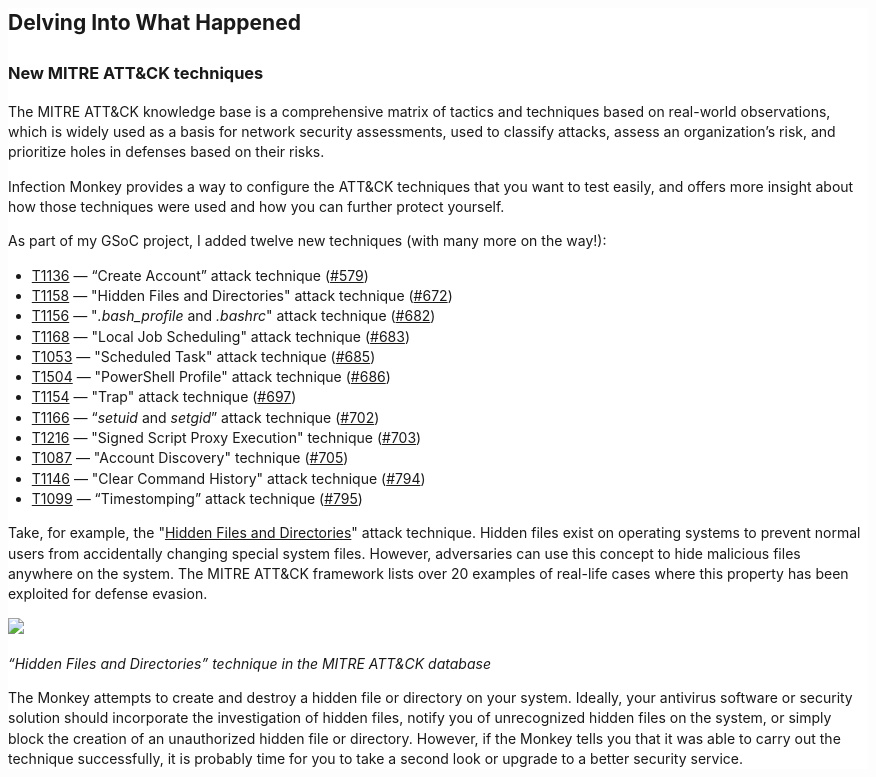 ## Delving Into What Happened

### New MITRE ATT&CK techniques

The MITRE ATT&CK knowledge base is a comprehensive matrix of tactics and techniques based on real-world observations, which is widely used as a basis for network security assessments, used to classify attacks, assess an organization’s risk, and prioritize holes in defenses based on their risks.

Infection Monkey provides a way to configure the ATT&CK techniques that you want to test easily, and offers more insight about how those techniques were used and how you can further protect yourself. 

As part of my GSoC project, I added twelve new techniques (with many more on the way!):

- [T1136](https://attack.mitre.org/techniques/T1136) — “Create Account” attack technique ([#579](https://github.com/guardicore/monkey/issues/579))
- [T1158](https://attack.mitre.org/techniques/T1158) — "Hidden Files and Directories" attack technique ([#672](https://github.com/guardicore/monkey/issues/672))
- [T1156](https://attack.mitre.org/techniques/T1156) — "_.bash\_profile_ and _.bashrc_" attack technique ([#682](https://github.com/guardicore/monkey/issues/682))
- [T1168](https://attack.mitre.org/techniques/T1168) — "Local Job Scheduling" attack technique ([#683](https://github.com/guardicore/monkey/issues/683))
- [T1053](https://attack.mitre.org/techniques/T1053) — "Scheduled Task" attack technique ([#685](https://github.com/guardicore/monkey/issues/685))
- [T1504](https://attack.mitre.org/techniques/T1504) — "PowerShell Profile" attack technique ([#686](https://github.com/guardicore/monkey/issues/686))
- [T1154](https://attack.mitre.org/techniques/T1154) — "Trap" attack technique ([#697](https://github.com/guardicore/monkey/issues/697))
- [T1166](https://attack.mitre.org/techniques/T1166) — “_setuid_ and _setgid_” attack technique ([#702](https://github.com/guardicore/monkey/issues/702))
- [T1216](https://attack.mitre.org/techniques/T1216) — "Signed Script Proxy Execution" technique ([#703](https://github.com/guardicore/monkey/issues/703))
- [T1087](https://attack.mitre.org/techniques/T1087) — "Account Discovery" technique ([#705](https://github.com/guardicore/monkey/issues/705))
- [T1146](https://attack.mitre.org/techniques/T1146) — "Clear Command History" attack technique ([#794](https://github.com/guardicore/monkey/issues/794))
- [T1099](https://attack.mitre.org/techniques/T1099) — “Timestomping” attack technique ([#795](https://github.com/guardicore/monkey/issues/795))

Take, for example, the "[Hidden Files and Directories](https://attack.mitre.org/techniques/T1158)" attack technique. Hidden files exist on operating systems to prevent normal users from accidentally changing special system files. However, adversaries can use this concept to hide malicious files anywhere on the system. The MITRE ATT&CK framework lists over 20 examples of real-life cases where this property has been exploited for defense evasion.

![](https://lh3.googleusercontent.com/nDDB6TrFOEsE2qHeDtrqs2W3lHLgNVEI4Dqaq1zSvhz0I8fqGieY7VSYkP2m8TPosykwJ6lcc8sBS3i8fHlHvEFqWYASBMG44ClNMd02Bxt_2401KAdG0Boi1OR4dt6p_f-6r1WK)

_“Hidden Files and Directories” technique in the MITRE ATT&CK database_

The Monkey attempts to create and destroy a hidden file or directory on your system. Ideally, your antivirus software or security solution should incorporate the investigation of hidden files, notify you of unrecognized hidden files on the system, or simply block the creation of an unauthorized hidden file or directory. However, if the Monkey tells you that it was able to carry out the technique successfully, it is probably time for you to take a second look or upgrade to a better security service.

